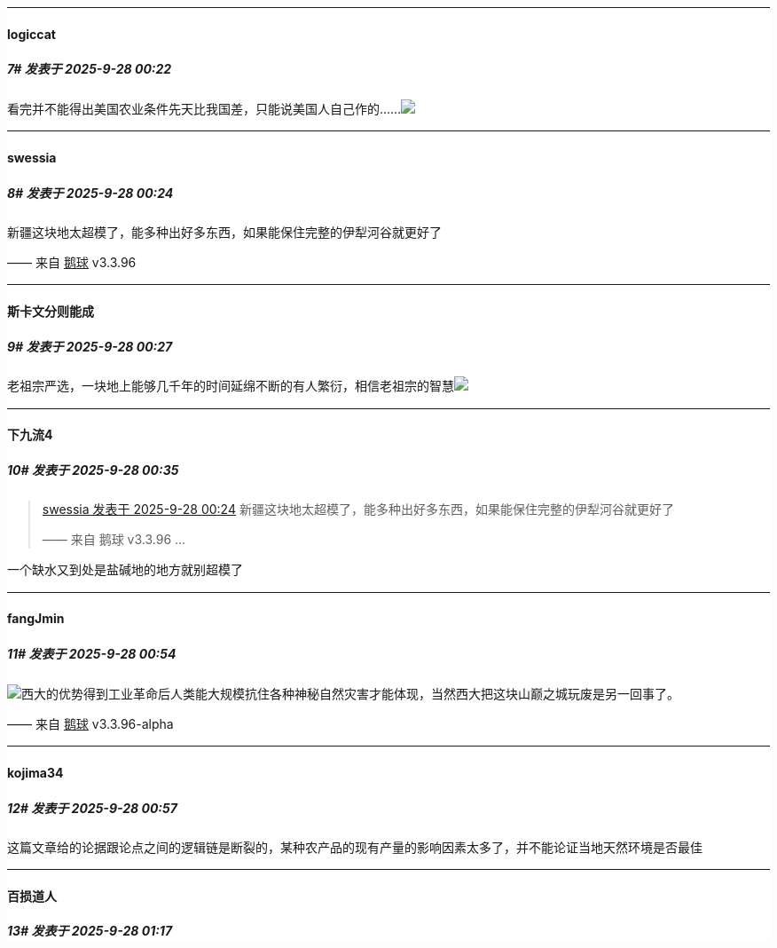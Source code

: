 *****

####  logiccat  
##### 7#       发表于 2025-9-28 00:22

看完并不能得出美国农业条件先天比我国差，只能说美国人自己作的……<img src="https://static.stage1st.com/image/smiley/face2017/018.png" referrerpolicy="no-referrer">

*****

####  swessia  
##### 8#       发表于 2025-9-28 00:24

新疆这块地太超模了，能多种出好多东西，如果能保住完整的伊犁河谷就更好了

—— 来自 [鹅球](https://www.pgyer.com/GcUxKd4w) v3.3.96

*****

####  斯卡文分则能成  
##### 9#       发表于 2025-9-28 00:27

老祖宗严选，一块地上能够几千年的时间延绵不断的有人繁衍，相信老祖宗的智慧<img src="https://static.stage1st.com/image/smiley/face2017/072.png" referrerpolicy="no-referrer">

*****

####  下九流4  
##### 10#       发表于 2025-9-28 00:35

<blockquote><a href="httphttps://stage1st.com/2b/forum.php?mod=redirect&amp;goto=findpost&amp;pid=68498441&amp;ptid=2263143" target="_blank">swessia 发表于 2025-9-28 00:24</a>
新疆这块地太超模了，能多种出好多东西，如果能保住完整的伊犁河谷就更好了

—— 来自 鹅球 v3.3.96 ...</blockquote>
一个缺水又到处是盐碱地的地方就别超模了

*****

####  fangJmin  
##### 11#       发表于 2025-9-28 00:54

<img src="https://static.stage1st.com/image/smiley/face2017/037.png" referrerpolicy="no-referrer">西大的优势得到工业革命后人类能大规模抗住各种神秘自然灾害才能体现，当然西大把这块山巅之城玩废是另一回事了。

—— 来自 [鹅球](https://www.pgyer.com/xfPejhuq) v3.3.96-alpha

*****

####  kojima34  
##### 12#       发表于 2025-9-28 00:57

这篇文章给的论据跟论点之间的逻辑链是断裂的，某种农产品的现有产量的影响因素太多了，并不能论证当地天然环境是否最佳

*****

####  百损道人  
##### 13#       发表于 2025-9-28 01:17
